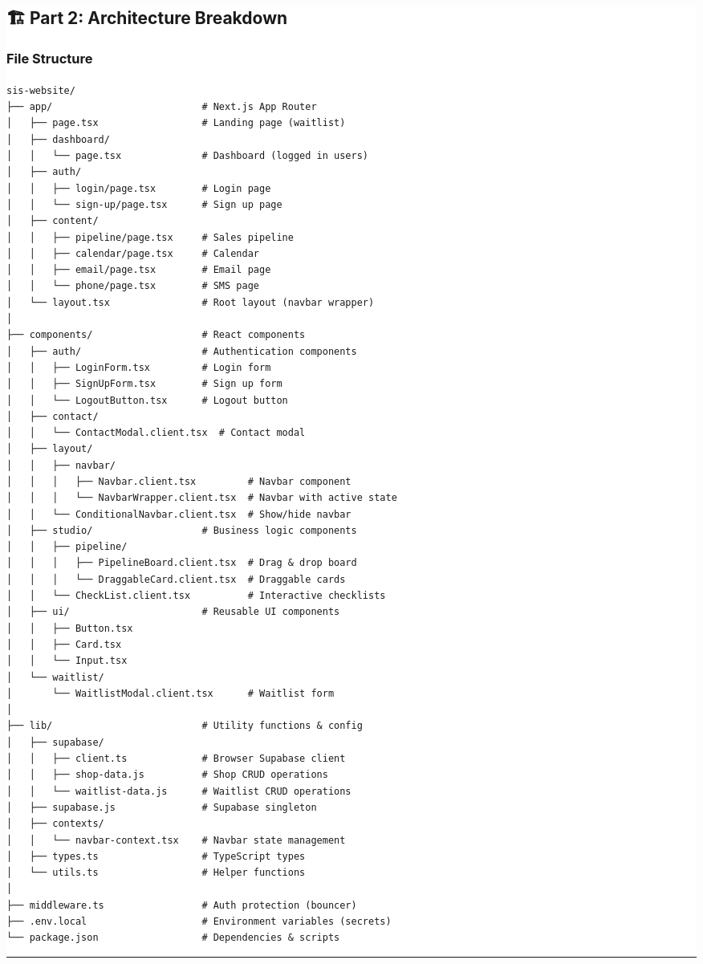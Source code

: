 
## 🏗️ Part 2: Architecture Breakdown

### File Structure
```
sis-website/
├── app/                          # Next.js App Router
│   ├── page.tsx                  # Landing page (waitlist)
│   ├── dashboard/
│   │   └── page.tsx              # Dashboard (logged in users)
│   ├── auth/
│   │   ├── login/page.tsx        # Login page
│   │   └── sign-up/page.tsx      # Sign up page
│   ├── content/
│   │   ├── pipeline/page.tsx     # Sales pipeline
│   │   ├── calendar/page.tsx     # Calendar
│   │   ├── email/page.tsx        # Email page
│   │   └── phone/page.tsx        # SMS page
│   └── layout.tsx                # Root layout (navbar wrapper)
│
├── components/                   # React components
│   ├── auth/                     # Authentication components
│   │   ├── LoginForm.tsx         # Login form
│   │   ├── SignUpForm.tsx        # Sign up form
│   │   └── LogoutButton.tsx      # Logout button
│   ├── contact/
│   │   └── ContactModal.client.tsx  # Contact modal
│   ├── layout/
│   │   ├── navbar/
│   │   │   ├── Navbar.client.tsx         # Navbar component
│   │   │   └── NavbarWrapper.client.tsx  # Navbar with active state
│   │   └── ConditionalNavbar.client.tsx  # Show/hide navbar
│   ├── studio/                   # Business logic components
│   │   ├── pipeline/
│   │   │   ├── PipelineBoard.client.tsx  # Drag & drop board
│   │   │   └── DraggableCard.client.tsx  # Draggable cards
│   │   └── CheckList.client.tsx          # Interactive checklists
│   ├── ui/                       # Reusable UI components
│   │   ├── Button.tsx
│   │   ├── Card.tsx
│   │   └── Input.tsx
│   └── waitlist/
│       └── WaitlistModal.client.tsx      # Waitlist form
│
├── lib/                          # Utility functions & config
│   ├── supabase/
│   │   ├── client.ts             # Browser Supabase client
│   │   ├── shop-data.js          # Shop CRUD operations
│   │   └── waitlist-data.js      # Waitlist CRUD operations
│   ├── supabase.js               # Supabase singleton
│   ├── contexts/
│   │   └── navbar-context.tsx    # Navbar state management
│   ├── types.ts                  # TypeScript types
│   └── utils.ts                  # Helper functions
│
├── middleware.ts                 # Auth protection (bouncer)
├── .env.local                    # Environment variables (secrets)
└── package.json                  # Dependencies & scripts
```

---
